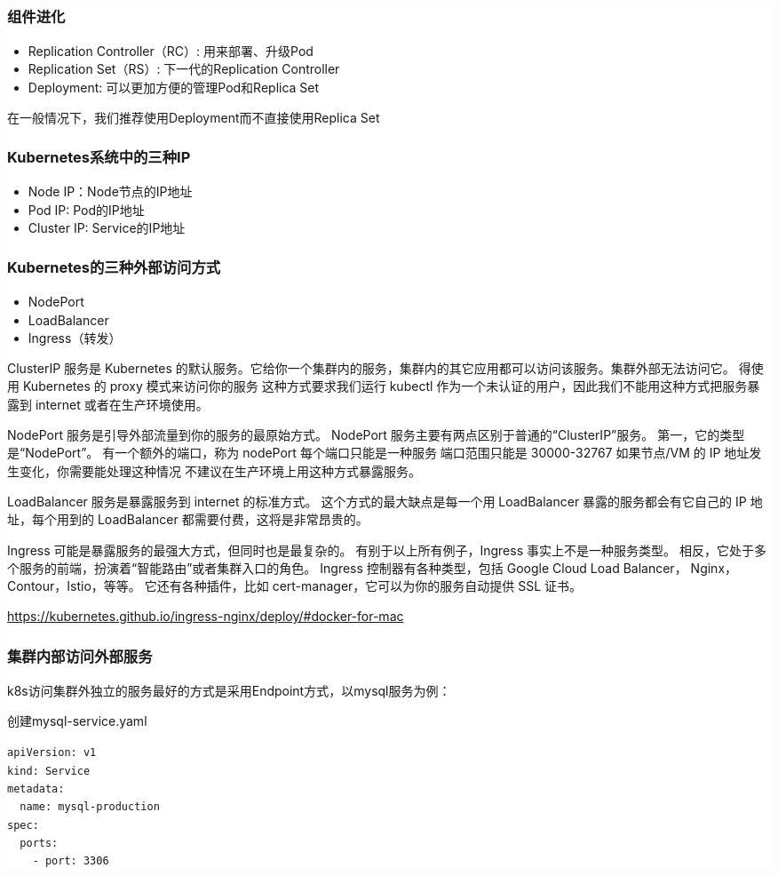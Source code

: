 
### 组件进化

- Replication Controller（RC）: 用来部署、升级Pod
- Replication Set（RS）: 下一代的Replication Controller
- Deployment: 可以更加方便的管理Pod和Replica Set

在一般情况下，我们推荐使用Deployment而不直接使用Replica Set



### Kubernetes系统中的三种IP

- Node IP：Node节点的IP地址
- Pod IP: Pod的IP地址
- Cluster IP: Service的IP地址


### Kubernetes的三种外部访问方式
- NodePort
- LoadBalancer
- Ingress（转发）

ClusterIP 服务是 Kubernetes 的默认服务。它给你一个集群内的服务，集群内的其它应用都可以访问该服务。集群外部无法访问它。
得使用 Kubernetes 的 proxy 模式来访问你的服务
这种方式要求我们运行 kubectl 作为一个未认证的用户，因此我们不能用这种方式把服务暴露到 internet 或者在生产环境使用。

NodePort 服务是引导外部流量到你的服务的最原始方式。
NodePort 服务主要有两点区别于普通的“ClusterIP”服务。
第一，它的类型是“NodePort”。
有一个额外的端口，称为 nodePort
每个端口只能是一种服务
端口范围只能是 30000-32767
如果节点/VM 的 IP 地址发生变化，你需要能处理这种情况
不建议在生产环境上用这种方式暴露服务。

LoadBalancer 服务是暴露服务到 internet 的标准方式。
这个方式的最大缺点是每一个用 LoadBalancer 暴露的服务都会有它自己的 IP 地址，每个用到的 LoadBalancer 都需要付费，这将是非常昂贵的。

Ingress 可能是暴露服务的最强大方式，但同时也是最复杂的。
有别于以上所有例子，Ingress 事实上不是一种服务类型。
相反，它处于多个服务的前端，扮演着“智能路由”或者集群入口的角色。
Ingress 控制器有各种类型，包括 Google Cloud Load Balancer， Nginx，Contour，Istio，等等。
它还有各种插件，比如 cert-manager，它可以为你的服务自动提供 SSL 证书。


https://kubernetes.github.io/ingress-nginx/deploy/#docker-for-mac

### 集群内部访问外部服务

k8s访问集群外独立的服务最好的方式是采用Endpoint方式，以mysql服务为例：

创建mysql-service.yaml
```
apiVersion: v1
kind: Service
metadata:
  name: mysql-production
spec:
  ports:
    - port: 3306
```
